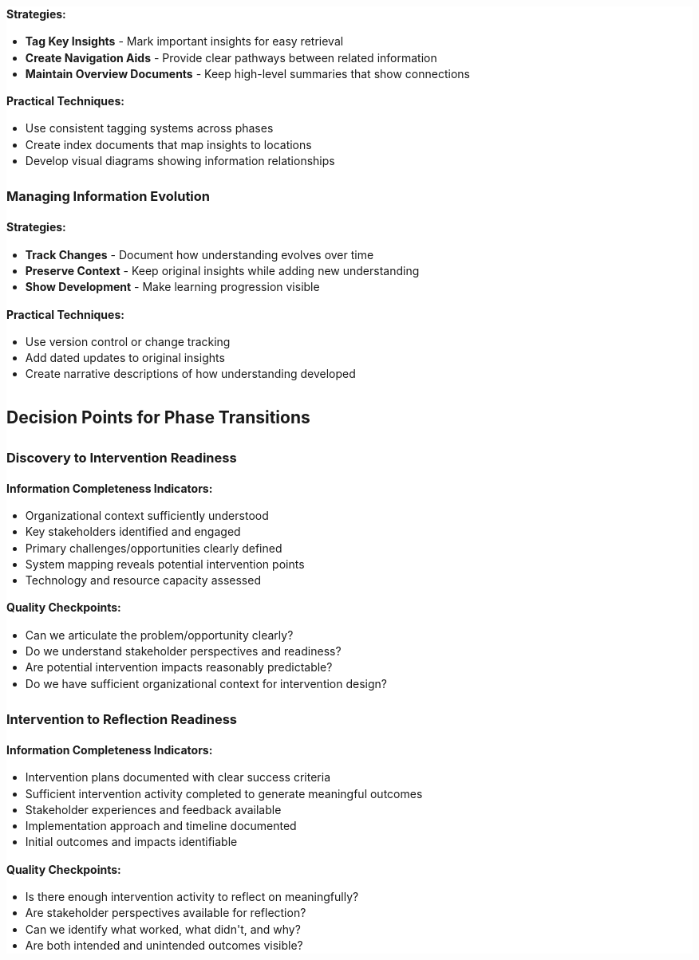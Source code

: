 **Strategies:**
- **Tag Key Insights** - Mark important insights for easy retrieval
- **Create Navigation Aids** - Provide clear pathways between related information
- **Maintain Overview Documents** - Keep high-level summaries that show connections

**Practical Techniques:**
- Use consistent tagging systems across phases
- Create index documents that map insights to locations
- Develop visual diagrams showing information relationships

### Managing Information Evolution

**Strategies:**
- **Track Changes** - Document how understanding evolves over time
- **Preserve Context** - Keep original insights while adding new understanding
- **Show Development** - Make learning progression visible

**Practical Techniques:**
- Use version control or change tracking
- Add dated updates to original insights
- Create narrative descriptions of how understanding developed

## Decision Points for Phase Transitions

### Discovery to Intervention Readiness

**Information Completeness Indicators:**
- Organizational context sufficiently understood
- Key stakeholders identified and engaged
- Primary challenges/opportunities clearly defined
- System mapping reveals potential intervention points
- Technology and resource capacity assessed

**Quality Checkpoints:**
- Can we articulate the problem/opportunity clearly?
- Do we understand stakeholder perspectives and readiness?
- Are potential intervention impacts reasonably predictable?
- Do we have sufficient organizational context for intervention design?

### Intervention to Reflection Readiness

**Information Completeness Indicators:**
- Intervention plans documented with clear success criteria
- Sufficient intervention activity completed to generate meaningful outcomes
- Stakeholder experiences and feedback available
- Implementation approach and timeline documented
- Initial outcomes and impacts identifiable

**Quality Checkpoints:**
- Is there enough intervention activity to reflect on meaningfully?
- Are stakeholder perspectives available for reflection?
- Can we identify what worked, what didn't, and why?
- Are both intended and unintended outcomes visible?
